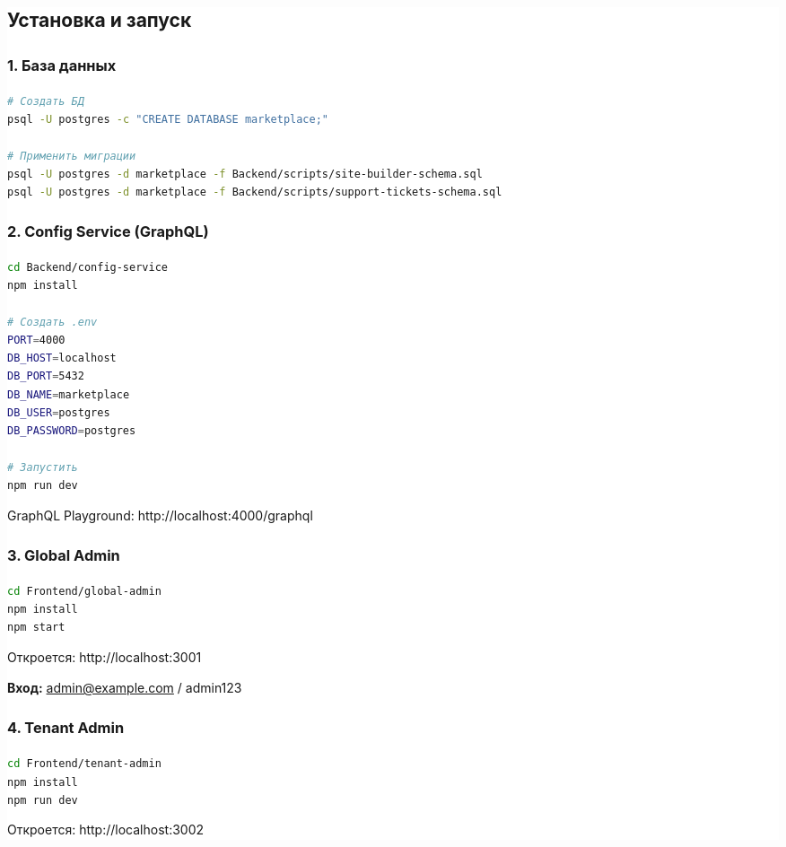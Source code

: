 
## Установка и запуск

### 1. База данных

```bash
# Создать БД
psql -U postgres -c "CREATE DATABASE marketplace;"

# Применить миграции
psql -U postgres -d marketplace -f Backend/scripts/site-builder-schema.sql
psql -U postgres -d marketplace -f Backend/scripts/support-tickets-schema.sql
```

### 2. Config Service (GraphQL)

```bash
cd Backend/config-service
npm install

# Создать .env
PORT=4000
DB_HOST=localhost
DB_PORT=5432
DB_NAME=marketplace
DB_USER=postgres
DB_PASSWORD=postgres

# Запустить
npm run dev
```

GraphQL Playground: http://localhost:4000/graphql

### 3. Global Admin

```bash
cd Frontend/global-admin
npm install
npm start
```

Откроется: http://localhost:3001

**Вход:** admin@example.com / admin123

### 4. Tenant Admin

```bash
cd Frontend/tenant-admin
npm install
npm run dev
```

Откроется: http://localhost:3002
